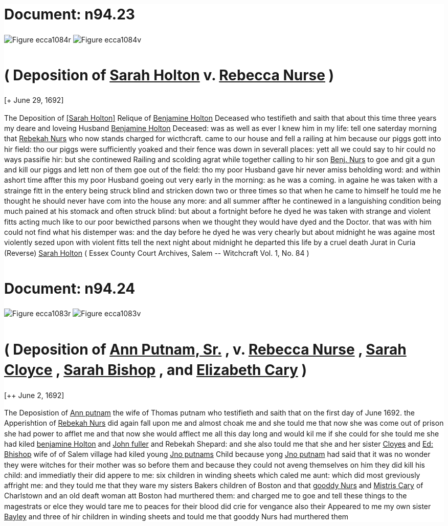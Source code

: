 # Document: n94.23

![Figure ecca1084r](/assets/thumb/ecca1084r.jpg)
![Figure ecca1084v](/assets/thumb/ecca1084v.jpg)

# ( Deposition of [Sarah Holton](/tag/holsar.html) v. [Rebecca Nurse](/tag/nurreb.html) )

[+ June 29, 1692]

The Deposition of [[Sarah Holton]](/tag/holsar.html) Relique of [Benjamine Holton](/tag/holben.html) Deceased who testifieth and saith that about this time three years my deare and loveing Husband [Benjamine Holton](/tag/holben.html) Deceased: was as well as ever I knew him in my life: tell one saterday morning that [Rebekah Nurs](/tag/nurreb.html) who now stands charged for wicthcraft. came to our house and fell a railing at him because our piggs gott into hir field: tho our piggs were sufficiently yoaked and their fence was down in severall places: yett all we could say to hir could no ways passifie hir: but she continewed Railing and scolding agrat while together calling to hir son [Benj. Nurs](/tag/nurben.html) to goe and git a gun and kill our piggs and lett non of them goe out of the field: tho my poor Husband gave hir never amiss beholding word: and within ashort time affter this my poor Husband goeing out very early in the morning: as he was a coming. in againe he was taken with a strainge fitt in the entery being struck blind and stricken down two or three times so that when he came to himself he tould me he thought he should never have com into the house any more: and all summer affter he continewed in a languishing condition being much pained at his stomack and often struck blind: but about a fortnight before he dyed he was taken with strange and violent fitts acting much like to our poor bewicthed parsons when we thought they would have dyed and the Doctor. that was with him could not find what his distemper was: and the day before he dyed he was very chearly but about midnight he was againe most violently sezed upon with violent fitts tell the next night about midnight he departed this life by a cruel death
Jurat in Curia  (Reverse) [Sarah Holton](/tag/holsar.html) ( Essex County Court Archives, Salem -- Witchcraft Vol. 1, No. 84 )

# Document: n94.24

![Figure ecca1083r](/assets/thumb/ecca1083r.jpg)
![Figure ecca1083v](/assets/thumb/ecca1083v.jpg)

# ( Deposition of [Ann Putnam, Sr.](/tag/putann1.html) , v. [Rebecca Nurse](/tag/nurreb.html) , [Sarah Cloyce](/tag/closar.html) , [Sarah Bishop](/tag/bissar.html) , and [Elizabeth Cary](/tag/careli2.html) )

[++ June 2, 1692]

The Deposistion of [Ann putnam](/tag/putann2.html) the wife of Thomas putnam  who testifieth and saith that on the first day of June 1692. the Apperishtion of [Rebekah Nurs](/tag/nurreb.html) did again fall upon me and almost choak  me and she tould me that now she was come out of prison she had power to afflet me and that now she would afflect me all this day long and would kil me if she could for she tould me she had kiled [benjamine Holton](/tag/holben.html) and [John fuller](/tag/fuljoh.html) and Rebekah Shepard: and she also tould me that she and her sister [Cloyes](/tag/closar.html) and [Ed: Bhishop](/tag/bisedw.html) wife of of Salem village had kiled young [Jno putnams](/tag/putjoh2.html) Child because yong [Jno putnam](/tag/putjoh2.html) had said that it was no wonder they were witches for their mother was so before them and because they could not aveng themselves on him they did kill his child: and immediatly their did appere to me: six children in winding sheets which caled me aunt: which did most greviously affright me: and they tould me that they ware my sisters Bakers children of Boston and that [gooddy Nurs](/tag/nurreb.html) and [Mistris Cary](/tag/carmis.html) of Charlstown and an old deaft woman att Boston had murthered them: and charged me to goe and tell these things to the magestrats or elce they would tare me to peaces for their blood did crie for vengance also their Appeared to me my own sister [Bayley](/tag/baieli.html) and three of hir children in winding sheets and tould me that gooddy Nurs had murthered them
